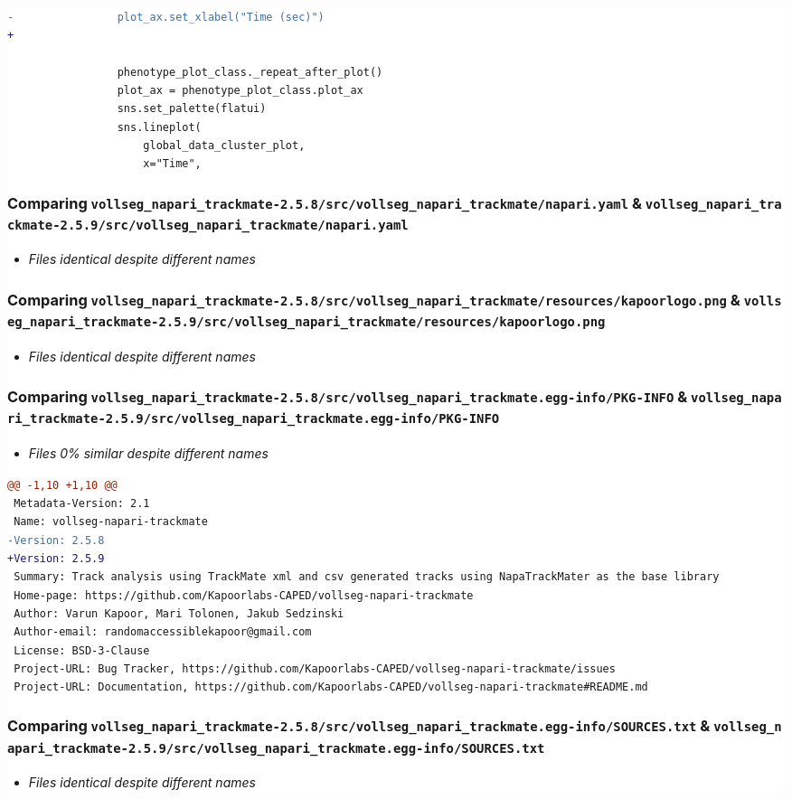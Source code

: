 ```diff
-                plot_ax.set_xlabel("Time (sec)")
+              
 
                 phenotype_plot_class._repeat_after_plot()
                 plot_ax = phenotype_plot_class.plot_ax
                 sns.set_palette(flatui)
                 sns.lineplot(
                     global_data_cluster_plot,
                     x="Time",
```

### Comparing `vollseg_napari_trackmate-2.5.8/src/vollseg_napari_trackmate/napari.yaml` & `vollseg_napari_trackmate-2.5.9/src/vollseg_napari_trackmate/napari.yaml`

 * *Files identical despite different names*

### Comparing `vollseg_napari_trackmate-2.5.8/src/vollseg_napari_trackmate/resources/kapoorlogo.png` & `vollseg_napari_trackmate-2.5.9/src/vollseg_napari_trackmate/resources/kapoorlogo.png`

 * *Files identical despite different names*

### Comparing `vollseg_napari_trackmate-2.5.8/src/vollseg_napari_trackmate.egg-info/PKG-INFO` & `vollseg_napari_trackmate-2.5.9/src/vollseg_napari_trackmate.egg-info/PKG-INFO`

 * *Files 0% similar despite different names*

```diff
@@ -1,10 +1,10 @@
 Metadata-Version: 2.1
 Name: vollseg-napari-trackmate
-Version: 2.5.8
+Version: 2.5.9
 Summary: Track analysis using TrackMate xml and csv generated tracks using NapaTrackMater as the base library
 Home-page: https://github.com/Kapoorlabs-CAPED/vollseg-napari-trackmate
 Author: Varun Kapoor, Mari Tolonen, Jakub Sedzinski
 Author-email: randomaccessiblekapoor@gmail.com
 License: BSD-3-Clause
 Project-URL: Bug Tracker, https://github.com/Kapoorlabs-CAPED/vollseg-napari-trackmate/issues
 Project-URL: Documentation, https://github.com/Kapoorlabs-CAPED/vollseg-napari-trackmate#README.md
```

### Comparing `vollseg_napari_trackmate-2.5.8/src/vollseg_napari_trackmate.egg-info/SOURCES.txt` & `vollseg_napari_trackmate-2.5.9/src/vollseg_napari_trackmate.egg-info/SOURCES.txt`

 * *Files identical despite different names*
